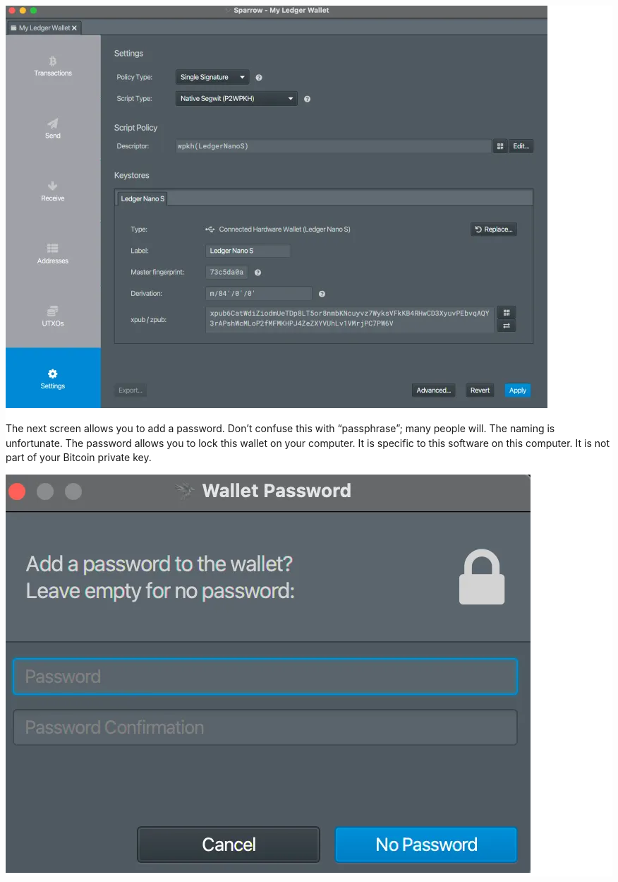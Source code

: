 ![image](assets/19.webp)

The next screen allows you to add a password. Don’t confuse this with “passphrase”; many people will. The naming is unfortunate. The password allows you to lock this wallet on your computer. It is specific to this software on this computer. It is not part of your Bitcoin private key.

![image](assets/20.webp)